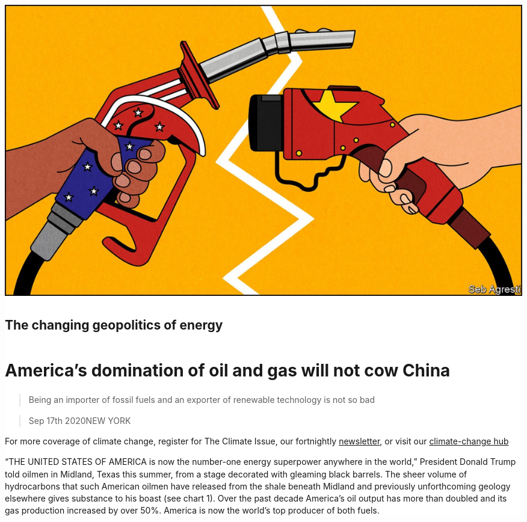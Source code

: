 ![](./images/20200919_FBD001_0.jpg)

## The changing geopolitics of energy

# America’s domination of oil and gas will not cow China

> Being an importer of fossil fuels and an exporter of renewable technology is not so bad

> Sep 17th 2020NEW YORK

For more coverage of climate change, register for The Climate Issue, our fortnightly [newsletter](https://www.economist.com//theclimateissue/), or visit our [climate-change hub](https://www.economist.com//news/2020/04/24/the-economists-coverage-of-climate-change)

“THE UNITED STATES OF AMERICA is now the number-one energy superpower anywhere in the world,” President Donald Trump told oilmen in Midland, Texas this summer, from a stage decorated with gleaming black barrels. The sheer volume of hydrocarbons that such American oilmen have released from the shale beneath Midland and previously unforthcoming geology elsewhere gives substance to his boast (see chart 1). Over the past decade America’s oil output has more than doubled and its gas production increased by over 50%. America is now the world’s top producer of both fuels.


